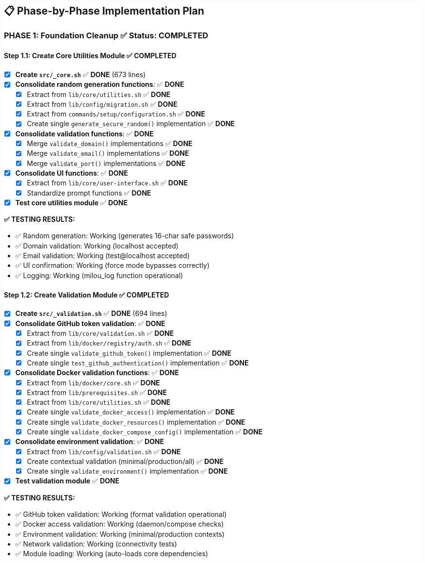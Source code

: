 
## 📋 **Phase-by-Phase Implementation Plan**

### **PHASE 1: Foundation Cleanup** ✅ **Status: COMPLETED**

#### **Step 1.1: Create Core Utilities Module** ✅ **COMPLETED**
- [x] **Create `src/_core.sh`** ✅ **DONE** (673 lines)
- [x] **Consolidate random generation functions**: ✅ **DONE**
  - [x] Extract from `lib/core/utilities.sh` ✅ **DONE**
  - [x] Extract from `lib/config/migration.sh` ✅ **DONE**
  - [x] Extract from `commands/setup/configuration.sh` ✅ **DONE**
  - [x] Create single `generate_secure_random()` implementation ✅ **DONE**
- [x] **Consolidate validation functions**: ✅ **DONE**
  - [x] Merge `validate_domain()` implementations ✅ **DONE**
  - [x] Merge `validate_email()` implementations ✅ **DONE**
  - [x] Merge `validate_port()` implementations ✅ **DONE**
- [x] **Consolidate UI functions**: ✅ **DONE**
  - [x] Extract from `lib/core/user-interface.sh` ✅ **DONE**
  - [x] Standardize prompt functions ✅ **DONE**
- [x] **Test core utilities module** ✅ **DONE**

**✅ TESTING RESULTS:**
- ✅ Random generation: Working (generates 16-char safe passwords)
- ✅ Domain validation: Working (localhost accepted)
- ✅ Email validation: Working (test@localhost accepted)
- ✅ UI confirmation: Working (force mode bypasses correctly)
- ✅ Logging: Working (milou_log function operational)

#### **Step 1.2: Create Validation Module** ✅ **COMPLETED**
- [x] **Create `src/_validation.sh`** ✅ **DONE** (694 lines)
- [x] **Consolidate GitHub token validation**: ✅ **DONE**
  - [x] Extract from `lib/core/validation.sh` ✅ **DONE**
  - [x] Extract from `lib/docker/registry/auth.sh` ✅ **DONE**
  - [x] Create single `validate_github_token()` implementation ✅ **DONE**
  - [x] Create single `test_github_authentication()` implementation ✅ **DONE**
- [x] **Consolidate Docker validation functions**: ✅ **DONE**
  - [x] Extract from `lib/docker/core.sh` ✅ **DONE**
  - [x] Extract from `lib/prerequisites.sh` ✅ **DONE**
  - [x] Extract from `lib/core/utilities.sh` ✅ **DONE**
  - [x] Create single `validate_docker_access()` implementation ✅ **DONE**
  - [x] Create single `validate_docker_resources()` implementation ✅ **DONE**
  - [x] Create single `validate_docker_compose_config()` implementation ✅ **DONE**
- [x] **Consolidate environment validation**: ✅ **DONE**
  - [x] Extract from `lib/config/validation.sh` ✅ **DONE**
  - [x] Create contextual validation (minimal/production/all) ✅ **DONE**
  - [x] Create single `validate_environment()` implementation ✅ **DONE**
- [x] **Test validation module** ✅ **DONE**

**✅ TESTING RESULTS:**
- ✅ GitHub token validation: Working (format validation operational)
- ✅ Docker access validation: Working (daemon/compose checks)
- ✅ Environment validation: Working (minimal/production contexts)
- ✅ Network validation: Working (connectivity tests)
- ✅ Module loading: Working (auto-loads core dependencies)
